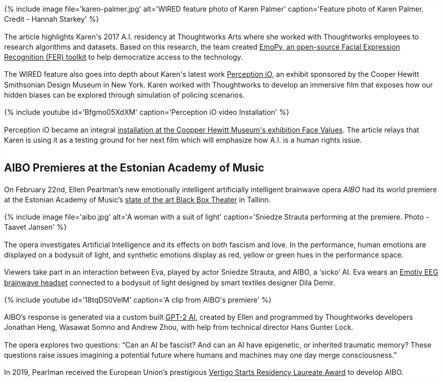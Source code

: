{% include image file='karen-palmer.jpg'
   alt='WIRED feature photo of Karen Palmer'
   caption='Feature photo of Karen Palmer. Credit - Hannah Starkey' %}

The article highlights Karen's 2017 A.I. residency at Thoughtworks Arts where she worked with Thoughtworks employees to research algorithms and datasets. Based on this research, the team created [EmoPy, an open-source Facial Expression Recognition (FER) toolkit](https://thoughtworksarts.io/blog/emopy-emotional-expression-toolkit/) to help democratize access to the technology.

The WIRED feature also goes into depth about Karen's latest work [Perception iO](https://thoughtworksarts.io/blog/karen-palmer-exhibits-perception-cooper-hewitt-design-museum-nyc/), an exhibit sponsored by the Cooper Hewitt Smithsonian Design Museum in New York. Karen worked with Thoughtworks to develop an immersive film that exposes how our hidden biases can be explored through simulation of policing scenarios.

{% include youtube id='Bfgmo05XdXM'
   caption='Perception iO video Installation' %}

Perception iO became an integral [installation at the Coopper Hewitt Museum's exhibition Face Values](https://collection.cooperhewitt.org/objects/2318800037/). The article relays that Karen is using it as a testing ground for her next film which will emphasize how A.I. is a human rights issue.

## AIBO Premieres at the Estonian Academy of Music

On February 22nd, Ellen Pearlman’s new emotionally intelligent artificially intelligent brainwave opera _AIBO_ had its world premiere  at the Estonian Academy of Music’s [state of the art Black Box Theater](https://estonianworld.com/culture/the-estonian-academy-of-music-and-theatre-opens-a-new-concert-and-performance-centre/) in Tallinn.

{% include image file='aibo.jpg'
   alt='A woman with a suit of light'
   caption='Sniedze Strauta performing at the premiere. Photo - Taavet Jansen' %}

The opera investigates Artificial Intelligence and its effects on both fascism and love. In the performance, human emotions are displayed on a bodysuit of light, and synthetic emotions display as red, yellow or green hues in the performance space.

Viewers take part in an interaction between Eva, played by actor Sniedze Strauta, and AIBO, a ‘sicko’ AI. Eva wears an [Emotiv EEG brainwave headset](https://www.emotiv.com/) connected to a bodysuit of light designed by smart textiles designer Dila Demir.

{% include youtube id='18tqDS0VelM'
   caption='A clip from AIBO\'s premiere' %}

AIBO’s response is generated via a custom built [GPT-2 AI](https://openai.com/blog/better-language-models/), created by Ellen and programmed by Thoughtworks developers Jonathan Heng, Wasawat Somno and Andrew Zhou, with help from technical director Hans Gunter Lock.

The opera explores two questions: “Can an AI be fascist? And can an AI have epigenetic, or inherited traumatic memory? These questions raise issues imagining a potential future where humans and machines may one day merge consciousness.”

In 2019, Pearlman received the European Union’s prestigious [Vertigo Starts Residency Laureate Award](https://vertigo.starts.eu/calls/starts-residencies-call-3/residencies/aibo/detail/) to develop AIBO.
